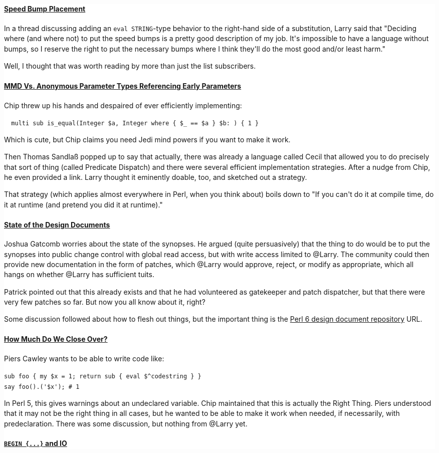 #### [Speed Bump Placement](http://aspn.activestate.com/ASPN/Mail/Message/perl6-language/2621258)

In a thread discussing adding an `eval STRING`-type behavior to the right-hand side of a substitution, Larry said that "Deciding where (and where not) to put the speed bumps is a pretty good description of my job. It's impossible to have a language without bumps, so I reserve the right to put the necessary bumps where I think they'll do the most good and/or least harm."

Well, I thought that was worth reading by more than just the list subscribers.

#### [MMD Vs. Anonymous Parameter Types Referencing Early Parameters](http://aspn.activestate.com/ASPN/Mail/Message/perl6-language/2622814)

Chip threw up his hands and despaired of ever efficiently implementing:

      multi sub is_equal(Integer $a, Integer where { $_ == $a } $b: ) { 1 }

Which is cute, but Chip claims you need Jedi mind powers if you want to make it work.

Then Thomas Sandlaß popped up to say that actually, there was already a language called Cecil that allowed you to do precisely that sort of thing (called Predicate Dispatch) and there were several efficient implementation strategies. After a nudge from Chip, he even provided a link. Larry thought it eminently doable, too, and sketched out a strategy.

That strategy (which applies almost everywhere in Perl, when you think about) boils down to "If you can't do it at compile time, do it at runtime (and pretend you did it at runtime)."

#### [State of the Design Documents](http://aspn.activestate.com/ASPN/Mail/Message/perl6-language/2620863)

Joshua Gatcomb worries about the state of the synopses. He argued (quite persuasively) that the thing to do would be to put the synopses into public change control with global read access, but with write access limited to @Larry. The community could then provide new documentation in the form of patches, which @Larry would approve, reject, or modify as appropriate, which all hangs on whether @Larry has sufficient tuits.

Patrick pointed out that this already exists and that he had volunteered as gatekeeper and patch dispatcher, but that there were very few patches so far. But now you all know about it, right?

Some discussion followed about how to flesh out things, but the important thing is the [Perl 6 design document repository](http://svn.perl.org/perl6/doc/trunk) URL.

#### [How Much Do We Close Over?](http://aspn.activestate.com/ASPN/Mail/Message/perl6-language/2621742)

Piers Cawley wants to be able to write code like:

    sub foo { my $x = 1; return sub { eval $^codestring } }
    say foo().('$x'); # 1

In Perl 5, this gives warnings about an undeclared variable. Chip maintained that this is actually the Right Thing. Piers understood that it may not be the right thing in all cases, but he wanted to be able to make it work when needed, if necessarily, with predeclaration. There was some discussion, but nothing from @Larry yet.

#### [`BEGIN {...}` and IO](http://aspn.activestate.com/ASPN/Mail/Message/perl6-language/2622126)
